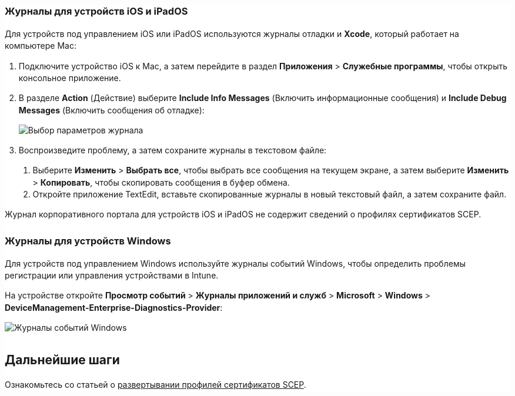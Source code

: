 ### <a name="logs-for-ios-and-ipados-devices"></a>Журналы для устройств iOS и iPadOS

Для устройств под управлением iOS или iPadOS используются журналы отладки и **Xcode**, который работает на компьютере Mac:

1. Подключите устройство iOS к Mac, а затем перейдите в раздел **Приложения** > **Служебные программы**, чтобы открыть консольное приложение. 

2. В разделе **Action** (Действие) выберите **Include Info Messages** (Включить информационные сообщения) и **Include Debug Messages** (Включить сообщения об отладке):

   ![Выбор параметров журнала](../protect/media/troubleshoot-scep-certificate-profiles/message-options.png)

3. Воспроизведите проблему, а затем сохраните журналы в текстовом файле:
   1. Выберите **Изменить** > **Выбрать все**, чтобы выбрать все сообщения на текущем экране, а затем выберите **Изменить** > **Копировать**, чтобы скопировать сообщения в буфер обмена. 
   2. Откройте приложение TextEdit, вставьте скопированные журналы в новый текстовый файл, а затем сохраните файл.


Журнал корпоративного портала для устройств iOS и iPadOS не содержит сведений о профилях сертификатов SCEP.

### <a name="logs-for-windows-devices"></a>Журналы для устройств Windows

Для устройств под управлением Windows используйте журналы событий Windows, чтобы определить проблемы регистрации или управления устройствами в Intune.

На устройстве откройте **Просмотр событий** > **Журналы приложений и служб** > **Microsoft** > **Windows** > **DeviceManagement-Enterprise-Diagnostics-Provider**:

![Журналы событий Windows](../protect/media/troubleshoot-scep-certificate-profiles/windows-event-log.png)

## <a name="next-steps"></a>Дальнейшие шаги

Ознакомьтесь со статьей о [развертывании профилей сертификатов SCEP](troubleshoot-scep-certificate-profile-deployment.md). 
